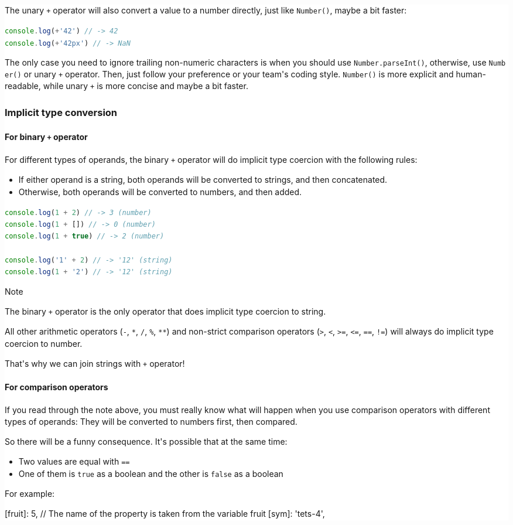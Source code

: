  The unary `+` operator will also convert a value to a number directly, just like `Number()`, maybe a bit faster:

  ```js
  console.log(+'42') // -> 42
  console.log(+'42px') // -> NaN
  ```

The only case you need to ignore trailing non-numeric characters is when you should use `Number.parseInt()`, otherwise,
use `Number()` or unary `+` operator. Then, just follow your preference or your team's coding style. `Number()` is more
explicit and human-readable, while unary `+` is more concise and maybe a bit faster.

### Implicit type conversion

#### For binary `+` operator

For different types of operands, the binary `+` operator will do implicit type coercion with the following rules:

- If either operand is a string, both operands will be converted to strings, and then concatenated.
- Otherwise, both operands will be converted to numbers, and then added.



```js
console.log(1 + 2) // -> 3 (number)
console.log(1 + []) // -> 0 (number)
console.log(1 + true) // -> 2 (number)

console.log('1' + 2) // -> '12' (string)
console.log(1 + '2') // -> '12' (string)
```

> [!Note]
>
> The binary `+` operator is the only operator that does implicit type coercion to string.
>
> All other arithmetic operators (`-`, `*`, `/`, `%`, `**`) and non-strict comparison operators (`>`, `<`, `>=`, `<=`,
> `==`, `!=`) will always do implicit type coercion to number.
>
> That's why we can join strings with `+` operator!

#### For comparison operators

If you read through the note above, you must really know what will happen when you use comparison operators with
different types of operands: They will be converted to numbers first, then compared.

So there will be a funny consequence. It's possible that at the same time:

- Two values are equal with `==`
- One of them is `true` as a boolean and the other is `false` as a boolean

For example:


  [fruit]: 5, // The name of the property is taken from the variable fruit
  [sym]: 'tets-4',